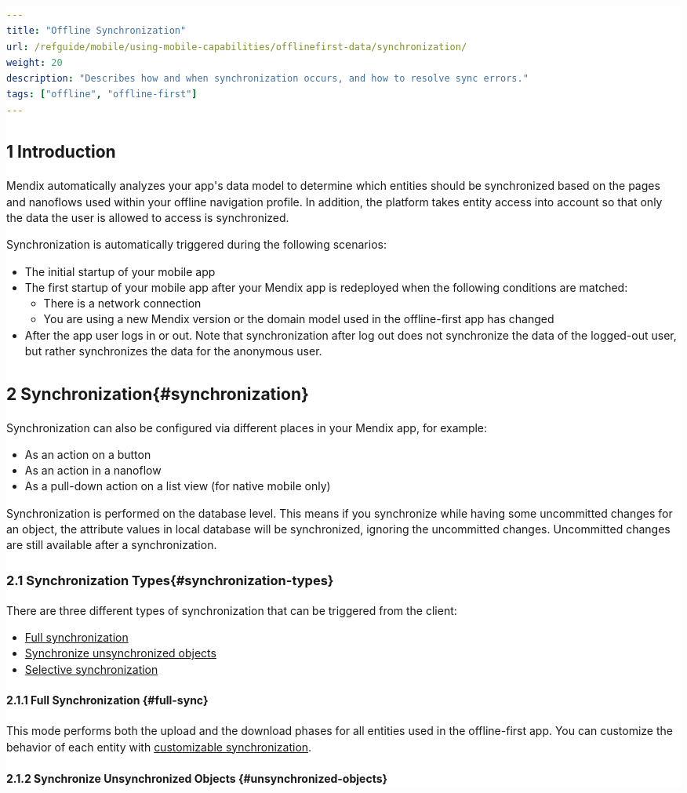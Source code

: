 ```yaml
---
title: "Offline Synchronization"
url: /refguide/mobile/using-mobile-capabilities/offlinefirst-data/synchronization/
weight: 20
description: "Describes how and when synchronization occurs, and how to resolve sync errors."
tags: ["offline", "offline-first"]
---
```


## 1 Introduction

Mendix automatically analyzes your app's data model to determine which entities should be synchronized based on the pages and nanoflows used within your offline navigation profile. In addition, the platform takes entity access into account so that only the data the user is allowed to access is synchronized.

Synchronization is automatically triggered during the following scenarios:

* The initial startup of your mobile app
* The first startup of your mobile app after your Mendix app is redeployed when the following conditions are matched:
    * There is a network connection
    * You are using a new Mendix version or the domain model used in the offline-first app has changed
* After the app user logs in or out. Note that synchronization after log out does not synchronize the data of the logged-out user, but rather synchronizes the data for the anonymous user.

## 2 Synchronization{#synchronization}

Synchronization can also be configured via different places in your Mendix app, for example:

* As an action on a button
* As an action in a nanoflow
* As a pull-down action on a list view (for native mobile only)

Synchronization is performed on the database level. This means if you synchronize while having some uncommitted changes for an object, the attribute values in local database will be synchronized, ignoring the uncommitted changes. Uncommitted changes are still available after a synchronization.

### 2.1 Synchronization Types{#synchronization-types}

There are three different types of synchronization that can be triggered from the client:

* [Full synchronization](#full-sync)
* [Synchronize unsynchronized objects](#unsynchronized-objects)
* [Selective synchronization](#selective-sync)

#### 2.1.1 Full Synchronization {#full-sync}

This mode performs both the upload and the download phases for all entities used in the offline-first app. You can customize the behavior of each entity with [customizable synchronization](#customizable-synchronization).

#### 2.1.2 Synchronize Unsynchronized Objects {#unsynchronized-objects}
